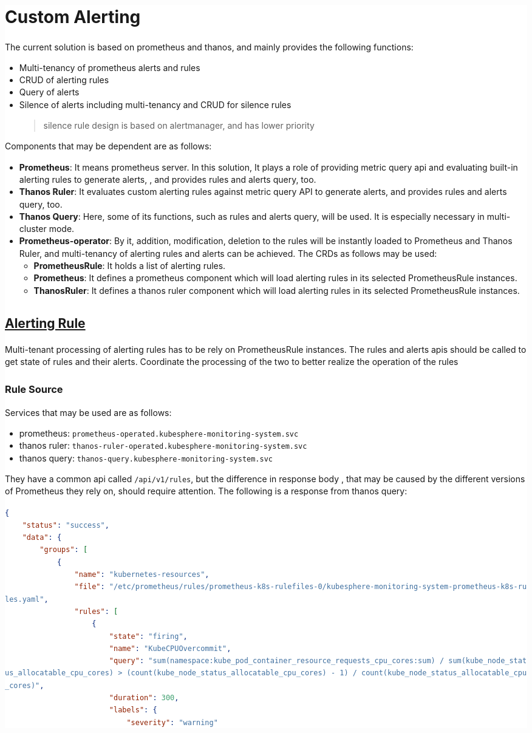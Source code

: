 # Custom Alerting

The current solution is based on prometheus and thanos, and mainly provides the following functions:

- Multi-tenancy of prometheus alerts and rules
- CRUD of alerting rules
- Query of alerts
- Silence of alerts including multi-tenancy and CRUD for silence rules
    > silence rule design is based on alertmanager, and has lower priority

Components that may be dependent are as follows:
- **Prometheus**: It means prometheus server. In this solution, It plays a role of providing metric query api and evaluating built-in alerting rules to generate alerts, , and provides rules and alerts query, too.
- **Thanos Ruler**: It evaluates custom alerting rules against metric query API to generate alerts, and provides rules and alerts query, too.
- **Thanos Query**: Here, some of its functions, such as rules and alerts query, will be used. It is especially necessary in multi-cluster mode.
- **Prometheus-operator**: By it, addition, modification, deletion to the rules will be instantly loaded to Prometheus and Thanos Ruler, and multi-tenancy of alerting rules and alerts can be achieved. The CRDs as follows may be used:
    - **PrometheusRule**: It holds a list of alerting rules.
    - **Prometheus**: It defines a prometheus component which will load alerting rules in its selected PrometheusRule instances.
    - **ThanosRuler**: It defines a thanos ruler component which will load alerting rules in its selected PrometheusRule instances. 

## [Alerting Rule](https://prometheus.io/docs/prometheus/latest/configuration/alerting_rules/#alerting-rules)

Multi-tenant processing of alerting rules has to be rely on PrometheusRule instances. The rules and alerts apis should be called to get state of rules and their alerts. Coordinate the processing of the two to better realize the operation of the rules

### Rule Source

Services that may be used are as follows:
- prometheus: `prometheus-operated.kubesphere-monitoring-system.svc`
- thanos ruler: `thanos-ruler-operated.kubesphere-monitoring-system.svc`
- thanos query: `thanos-query.kubesphere-monitoring-system.svc`

They have a common api called `/api/v1/rules`, but the difference in response body , that may be caused by the different versions of Prometheus they rely on, should require attention. The following is a response from thanos query: 
```json
{
    "status": "success",
    "data": {
        "groups": [
            {
                "name": "kubernetes-resources",
                "file": "/etc/prometheus/rules/prometheus-k8s-rulefiles-0/kubesphere-monitoring-system-prometheus-k8s-rules.yaml",
                "rules": [
                    {
                        "state": "firing",
                        "name": "KubeCPUOvercommit",
                        "query": "sum(namespace:kube_pod_container_resource_requests_cpu_cores:sum) / sum(kube_node_status_allocatable_cpu_cores) > (count(kube_node_status_allocatable_cpu_cores) - 1) / count(kube_node_status_allocatable_cpu_cores)",
                        "duration": 300,
                        "labels": {
                            "severity": "warning"
```